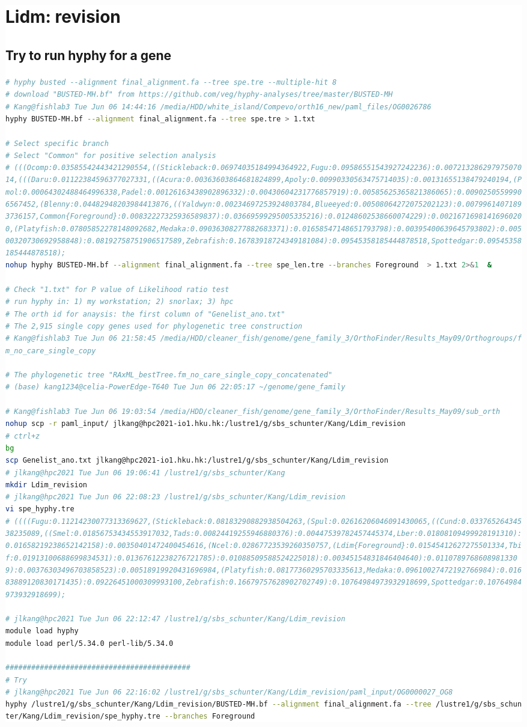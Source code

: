 # Lidm: revision
## Try to run hyphy for a gene
```bash
# hyphy busted --alignment final_alignment.fa --tree spe.tre --multiple-hit 8
# download "BUSTED-MH.bf" from https://github.com/veg/hyphy-analyses/tree/master/BUSTED-MH
# Kang@fishlab3 Tue Jun 06 14:44:16 /media/HDD/white_island/Compevo/orth16_new/paml_files/OG0026786
hyphy BUSTED-MH.bf --alignment final_alignment.fa --tree spe.tre > 1.txt

# Select specific branch
# Select "Common" for positive selection analysis
# (((Ocomp:0.03585542443421290554,((Stickleback:0.06974035184994364922,Fugu:0.09586551543927242236):0.00721328629797507014,(((Daru:0.01122384596377027331,((Acura:0.00363603864681824899,Apoly:0.00990330563475714035):0.00131655138479240194,(Pmol:0.00064302488464996338,Padel:0.00126163438902896332):0.00430604231776857919):0.00585625365821386065):0.00902505599906567452,(Blenny:0.04482948203984413876,((Yaldwyn:0.00234697253924803784,Blueeyed:0.00508064272075202123):0.00799614071893736157,Common{Foreground}:0.00832227325936589837):0.03669599295005335216):0.01248602538660074229):0.00216716981416960200,(Platyfish:0.07805852278148092682,Medaka:0.09036308277882683371):0.01658547148651793798):0.00395400639645793802):0.00500320730692958848):0.08192758751906517589,Zebrafish:0.16783918724349181084):0.09545358185444878518,Spottedgar:0.09545358185444878518);
nohup hyphy BUSTED-MH.bf --alignment final_alignment.fa --tree spe_len.tre --branches Foreground  > 1.txt 2>&1  &

# Check "1.txt" for P value of Likelihood ratio test
# run hyphy in: 1) my workstation; 2) snorlax; 3) hpc
# The orth id for anaysis: the first column of "Genelist_ano.txt"
# The 2,915 single copy genes used for phylogenetic tree construction
# Kang@fishlab3 Tue Jun 06 21:58:45 /media/HDD/cleaner_fish/genome/gene_family_3/OrthoFinder/Results_May09/Orthogroups/fm_no_care_single_copy

# The phylogenetic tree "RAxML_bestTree.fm_no_care_single_copy_concatenated"
# (base) kang1234@celia-PowerEdge-T640 Tue Jun 06 22:05:17 ~/genome/gene_family

# Kang@fishlab3 Tue Jun 06 19:03:54 /media/HDD/cleaner_fish/genome/gene_family_3/OrthoFinder/Results_May09/sub_orth
nohup scp -r paml_input/ jlkang@hpc2021-io1.hku.hk:/lustre1/g/sbs_schunter/Kang/Ldim_revision
# ctrl+z
bg
scp Genelist_ano.txt jlkang@hpc2021-io1.hku.hk:/lustre1/g/sbs_schunter/Kang/Ldim_revision
# jlkang@hpc2021 Tue Jun 06 19:06:41 /lustre1/g/sbs_schunter/Kang
mkdir Ldim_revision
# jlkang@hpc2021 Tue Jun 06 22:08:23 /lustre1/g/sbs_schunter/Kang/Ldim_revision
vi spe_hyphy.tre
# ((((Fugu:0.11214230077313369627,(Stickleback:0.08183290882938504263,(Spul:0.02616206046091430065,((Cund:0.03376526434538235089,((Smel:0.01856753434553917032,Tads:0.00824419255946880376):0.00447539782457445374,Lber:0.01808109499928191310):0.01658219238652142158):0.00350401472400454616,(Ncel:0.02867723539260350757,(Ldim{Foreground}:0.01545412627275501334,Tbif:0.01913100688699834531):0.01367612238276721785):0.01088509588524225018):0.00345154831846404640):0.01107897686089813309):0.00376303496703858523):0.00518919920431696984,(Platyfish:0.08177360295703335613,Medaka:0.09610027472192766984):0.01683889120830171435):0.09226451000309993100,Zebrafish:0.16679757628902702749):0.10764984973932918699,Spottedgar:0.10764984973932918699);

# jlkang@hpc2021 Tue Jun 06 22:12:47 /lustre1/g/sbs_schunter/Kang/Ldim_revision
module load hyphy
module load perl/5.34.0 perl-lib/5.34.0

###########################################
# Try
# jlkang@hpc2021 Tue Jun 06 22:16:02 /lustre1/g/sbs_schunter/Kang/Ldim_revision/paml_input/OG0000027_OG8
hyphy /lustre1/g/sbs_schunter/Kang/Ldim_revision/BUSTED-MH.bf --alignment final_alignment.fa --tree /lustre1/g/sbs_schunter/Kang/Ldim_revision/spe_hyphy.tre --branches Foreground
```